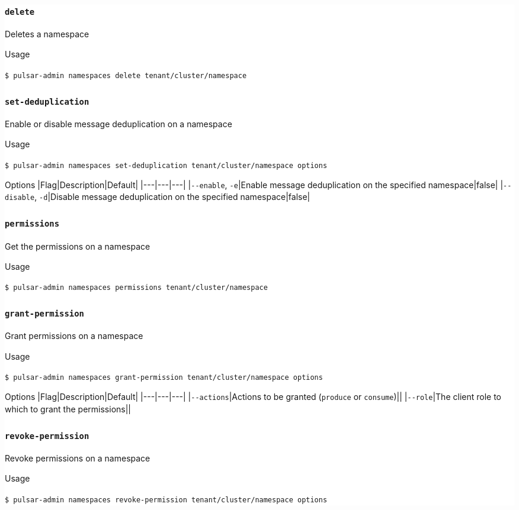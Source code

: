
### `delete`
Deletes a namespace

Usage
```bash
$ pulsar-admin namespaces delete tenant/cluster/namespace
```

### `set-deduplication`
Enable or disable message deduplication on a namespace

Usage
```bash
$ pulsar-admin namespaces set-deduplication tenant/cluster/namespace options
```

Options
|Flag|Description|Default|
|---|---|---|
|`--enable`, `-e`|Enable message deduplication on the specified namespace|false|
|`--disable`, `-d`|Disable message deduplication on the specified namespace|false|


### `permissions`
Get the permissions on a namespace

Usage
```bash
$ pulsar-admin namespaces permissions tenant/cluster/namespace
```

### `grant-permission`
Grant permissions on a namespace

Usage
```bash
$ pulsar-admin namespaces grant-permission tenant/cluster/namespace options
```

Options
|Flag|Description|Default|
|---|---|---|
|`--actions`|Actions to be granted (`produce` or `consume`)||
|`--role`|The client role to which to grant the permissions||


### `revoke-permission`
Revoke permissions on a namespace

Usage
```bash
$ pulsar-admin namespaces revoke-permission tenant/cluster/namespace options
```

